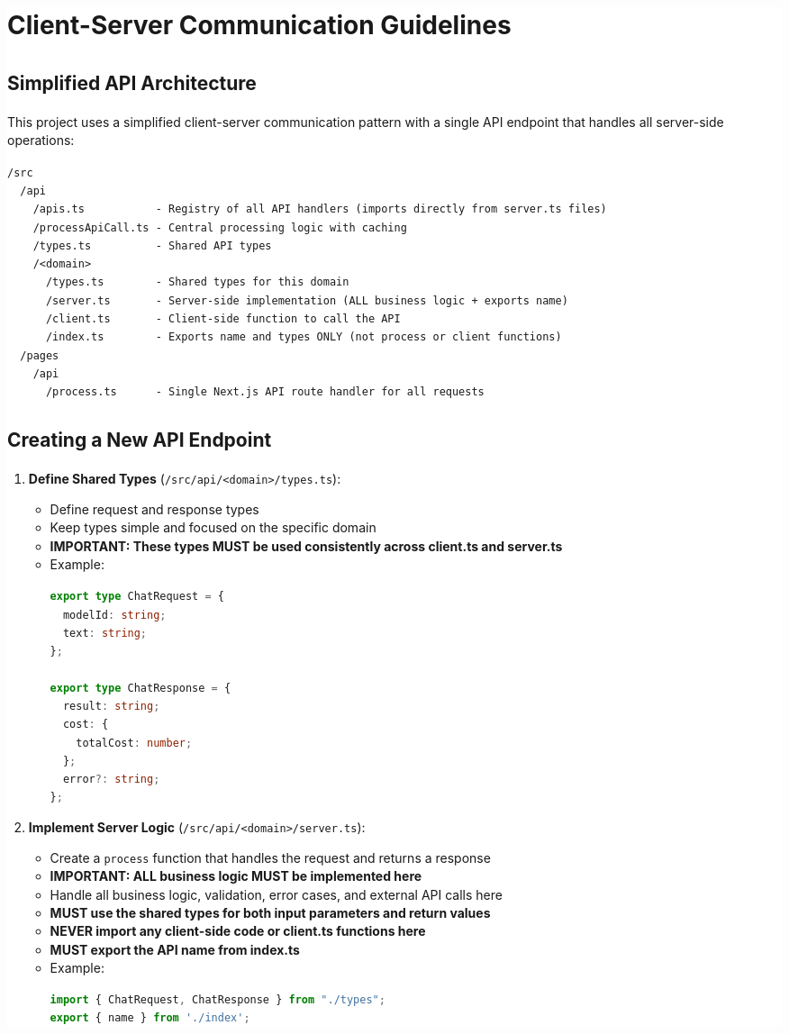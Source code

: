# Client-Server Communication Guidelines

## Simplified API Architecture

This project uses a simplified client-server communication pattern with a single API endpoint that handles all server-side operations:

```
/src
  /api
    /apis.ts           - Registry of all API handlers (imports directly from server.ts files)
    /processApiCall.ts - Central processing logic with caching
    /types.ts          - Shared API types
    /<domain>
      /types.ts        - Shared types for this domain
      /server.ts       - Server-side implementation (ALL business logic + exports name)
      /client.ts       - Client-side function to call the API
      /index.ts        - Exports name and types ONLY (not process or client functions)
  /pages
    /api
      /process.ts      - Single Next.js API route handler for all requests
```

## Creating a New API Endpoint

1. **Define Shared Types** (`/src/api/<domain>/types.ts`):
   - Define request and response types
   - Keep types simple and focused on the specific domain
   - **IMPORTANT: These types MUST be used consistently across client.ts and server.ts**
   - Example:
     ```typescript
     export type ChatRequest = {
       modelId: string;
       text: string;
     };

     export type ChatResponse = {
       result: string;
       cost: {
         totalCost: number;
       };
       error?: string;
     };
     ```

2. **Implement Server Logic** (`/src/api/<domain>/server.ts`):
   - Create a `process` function that handles the request and returns a response
   - **IMPORTANT: ALL business logic MUST be implemented here**
   - Handle all business logic, validation, error cases, and external API calls here
   - **MUST use the shared types for both input parameters and return values**
   - **NEVER import any client-side code or client.ts functions here**
   - **MUST export the API name from index.ts**
   - Example:
     ```typescript
     import { ChatRequest, ChatResponse } from "./types";
     export { name } from './index';
